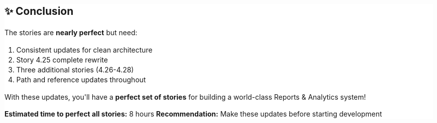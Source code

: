 
## ✨ Conclusion

The stories are **nearly perfect** but need:
1. Consistent updates for clean architecture
2. Story 4.25 complete rewrite
3. Three additional stories (4.26-4.28)
4. Path and reference updates throughout

With these updates, you'll have a **perfect set of stories** for building a world-class Reports & Analytics system!

**Estimated time to perfect all stories:** 8 hours
**Recommendation:** Make these updates before starting development
